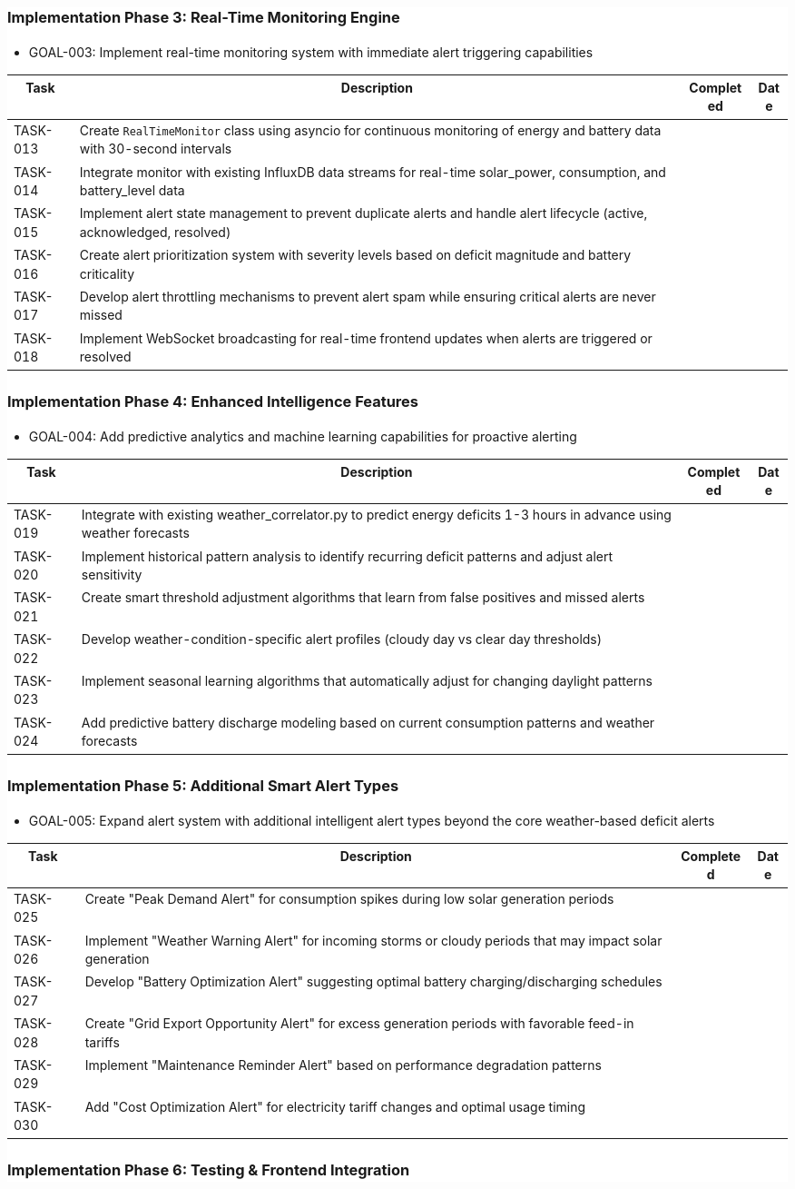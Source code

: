 ### Implementation Phase 3: Real-Time Monitoring Engine

- GOAL-003: Implement real-time monitoring system with immediate alert triggering capabilities

| Task | Description | Completed | Date |
|------|-------------|-----------|------|
| TASK-013 | Create `RealTimeMonitor` class using asyncio for continuous monitoring of energy and battery data with 30-second intervals | |  |
| TASK-014 | Integrate monitor with existing InfluxDB data streams for real-time solar_power, consumption, and battery_level data | |  |
| TASK-015 | Implement alert state management to prevent duplicate alerts and handle alert lifecycle (active, acknowledged, resolved) | |  |
| TASK-016 | Create alert prioritization system with severity levels based on deficit magnitude and battery criticality | |  |
| TASK-017 | Develop alert throttling mechanisms to prevent alert spam while ensuring critical alerts are never missed | |  |
| TASK-018 | Implement WebSocket broadcasting for real-time frontend updates when alerts are triggered or resolved | |  |

### Implementation Phase 4: Enhanced Intelligence Features

- GOAL-004: Add predictive analytics and machine learning capabilities for proactive alerting

| Task | Description | Completed | Date |
|------|-------------|-----------|------|
| TASK-019 | Integrate with existing weather_correlator.py to predict energy deficits 1-3 hours in advance using weather forecasts | |  |
| TASK-020 | Implement historical pattern analysis to identify recurring deficit patterns and adjust alert sensitivity | |  |
| TASK-021 | Create smart threshold adjustment algorithms that learn from false positives and missed alerts | |  |
| TASK-022 | Develop weather-condition-specific alert profiles (cloudy day vs clear day thresholds) | |  |
| TASK-023 | Implement seasonal learning algorithms that automatically adjust for changing daylight patterns | |  |
| TASK-024 | Add predictive battery discharge modeling based on current consumption patterns and weather forecasts | |  |

### Implementation Phase 5: Additional Smart Alert Types

- GOAL-005: Expand alert system with additional intelligent alert types beyond the core weather-based deficit alerts

| Task | Description | Completed | Date |
|------|-------------|-----------|------|
| TASK-025 | Create "Peak Demand Alert" for consumption spikes during low solar generation periods | |  |
| TASK-026 | Implement "Weather Warning Alert" for incoming storms or cloudy periods that may impact solar generation | |  |
| TASK-027 | Develop "Battery Optimization Alert" suggesting optimal battery charging/discharging schedules | |  |
| TASK-028 | Create "Grid Export Opportunity Alert" for excess generation periods with favorable feed-in tariffs | |  |
| TASK-029 | Implement "Maintenance Reminder Alert" based on performance degradation patterns | |  |
| TASK-030 | Add "Cost Optimization Alert" for electricity tariff changes and optimal usage timing | |  |

### Implementation Phase 6: Testing & Frontend Integration
